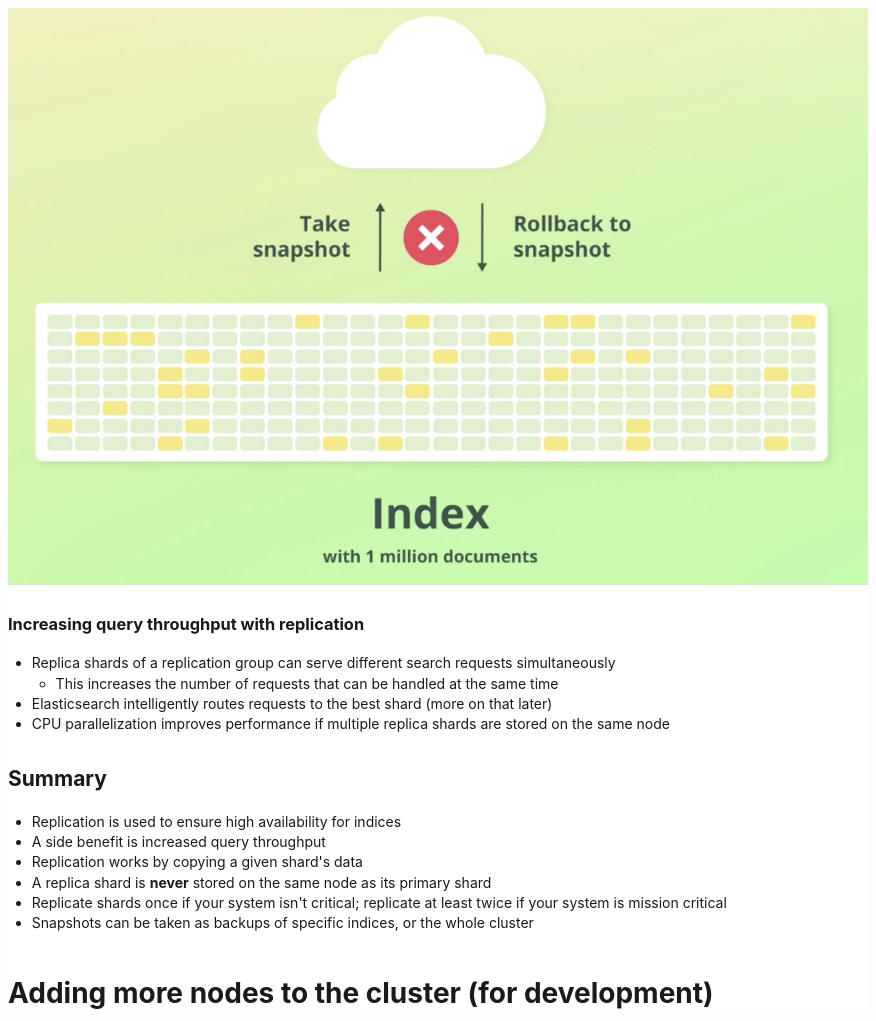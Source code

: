 ![snapshots](pictures/understanding-replication/snapshots.png)

### Increasing query throughput with replication

- Replica shards of a replication group can serve different search requests simultaneously
  - This increases the number of requests that can be handled at the same time
- Elasticsearch intelligently routes requests to the best shard (more on that later)
- CPU parallelization improves performance if multiple replica shards are stored on the same node

## Summary

- Replication is used to ensure high availability for indices
- A side benefit is increased query throughput
- Replication works by copying a given shard's data
- A replica shard is **never** stored on the same node as its primary shard
- Replicate shards once if your system isn't critical; replicate at least twice if your system is mission critical
- Snapshots can be taken as backups of specific indices, or the whole cluster
  
# Adding more nodes to the cluster (for development)
